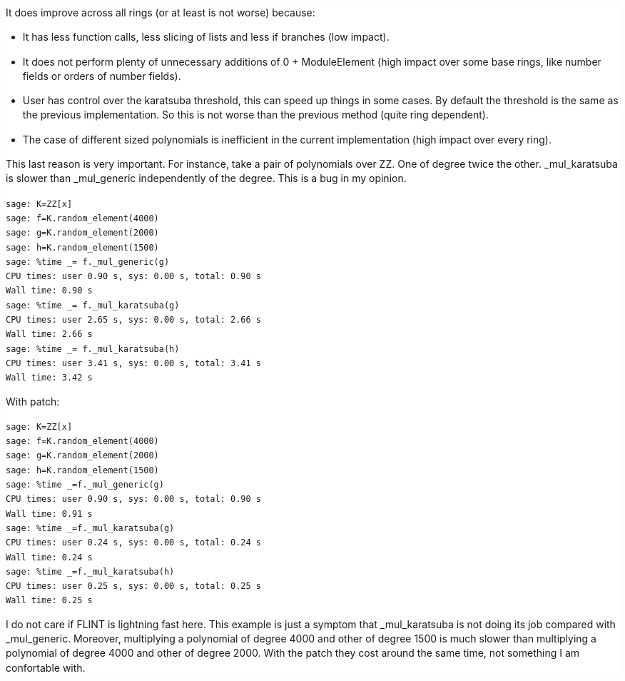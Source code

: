 It does improve across all rings (or at least is not worse) because:

- It has less function calls, less slicing of lists and less if branches (low impact).

- It does not perform plenty of unnecessary additions of 0 + ModuleElement (high impact over some base rings, like number fields or orders of number fields).

- User has control over the karatsuba threshold, this can speed up things in some cases. By default the threshold is the same as the previous implementation. So this is not worse than the previous method (quite ring dependent).

- The case of different sized polynomials is inefficient in the current implementation (high impact over every ring).

This last reason is very important. For instance, take a pair of polynomials over ZZ. One of degree twice the other. _mul_karatsuba is slower than _mul_generic independently of the degree. This is a bug in my opinion.

```
sage: K=ZZ[x]
sage: f=K.random_element(4000)
sage: g=K.random_element(2000)
sage: h=K.random_element(1500)
sage: %time _= f._mul_generic(g)
CPU times: user 0.90 s, sys: 0.00 s, total: 0.90 s
Wall time: 0.90 s
sage: %time _= f._mul_karatsuba(g)
CPU times: user 2.65 s, sys: 0.00 s, total: 2.66 s
Wall time: 2.66 s
sage: %time _= f._mul_karatsuba(h)
CPU times: user 3.41 s, sys: 0.00 s, total: 3.41 s
Wall time: 3.42 s
```

With patch:

```
sage: K=ZZ[x]
sage: f=K.random_element(4000)
sage: g=K.random_element(2000)
sage: h=K.random_element(1500)
sage: %time _=f._mul_generic(g)
CPU times: user 0.90 s, sys: 0.00 s, total: 0.90 s
Wall time: 0.91 s
sage: %time _=f._mul_karatsuba(g)
CPU times: user 0.24 s, sys: 0.00 s, total: 0.24 s
Wall time: 0.24 s
sage: %time _=f._mul_karatsuba(h)
CPU times: user 0.25 s, sys: 0.00 s, total: 0.25 s
Wall time: 0.25 s
```

I do not care if FLINT is lightning fast here. This example is just a symptom that _mul_karatsuba is not doing its job compared with _mul_generic. Moreover, multiplying a polynomial of degree 4000 and other of degree 1500 is much slower than multiplying a polynomial of degree 4000 and other of degree 2000. With the patch they cost around the same time, not something I am confortable with.
